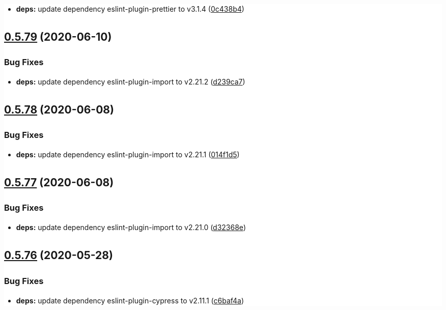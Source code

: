 * **deps:** update dependency eslint-plugin-prettier to v3.1.4 ([0c438b4](https://github.com/SiTaggart/lint-config/commit/0c438b46049eb30fbf80e2a317d24d87f9c3f125))





## [0.5.79](https://github.com/SiTaggart/lint-config/compare/@sitaggart/eslint-config@0.5.78...@sitaggart/eslint-config@0.5.79) (2020-06-10)


### Bug Fixes

* **deps:** update dependency eslint-plugin-import to v2.21.2 ([d239ca7](https://github.com/SiTaggart/lint-config/commit/d239ca701e61b506986067c607cdf30dcf08615e))





## [0.5.78](https://github.com/SiTaggart/lint-config/compare/@sitaggart/eslint-config@0.5.77...@sitaggart/eslint-config@0.5.78) (2020-06-08)


### Bug Fixes

* **deps:** update dependency eslint-plugin-import to v2.21.1 ([014f1d5](https://github.com/SiTaggart/lint-config/commit/014f1d565d31feeae16e79b15fa35ff9538f4012))





## [0.5.77](https://github.com/SiTaggart/lint-config/compare/@sitaggart/eslint-config@0.5.76...@sitaggart/eslint-config@0.5.77) (2020-06-08)


### Bug Fixes

* **deps:** update dependency eslint-plugin-import to v2.21.0 ([d32368e](https://github.com/SiTaggart/lint-config/commit/d32368ee9671fb1c31404f31f309046df51878cf))





## [0.5.76](https://github.com/SiTaggart/lint-config/compare/@sitaggart/eslint-config@0.5.75...@sitaggart/eslint-config@0.5.76) (2020-05-28)


### Bug Fixes

* **deps:** update dependency eslint-plugin-cypress to v2.11.1 ([c6baf4a](https://github.com/SiTaggart/lint-config/commit/c6baf4a161153153b2b7da6cddd34ed5074c0a67))
